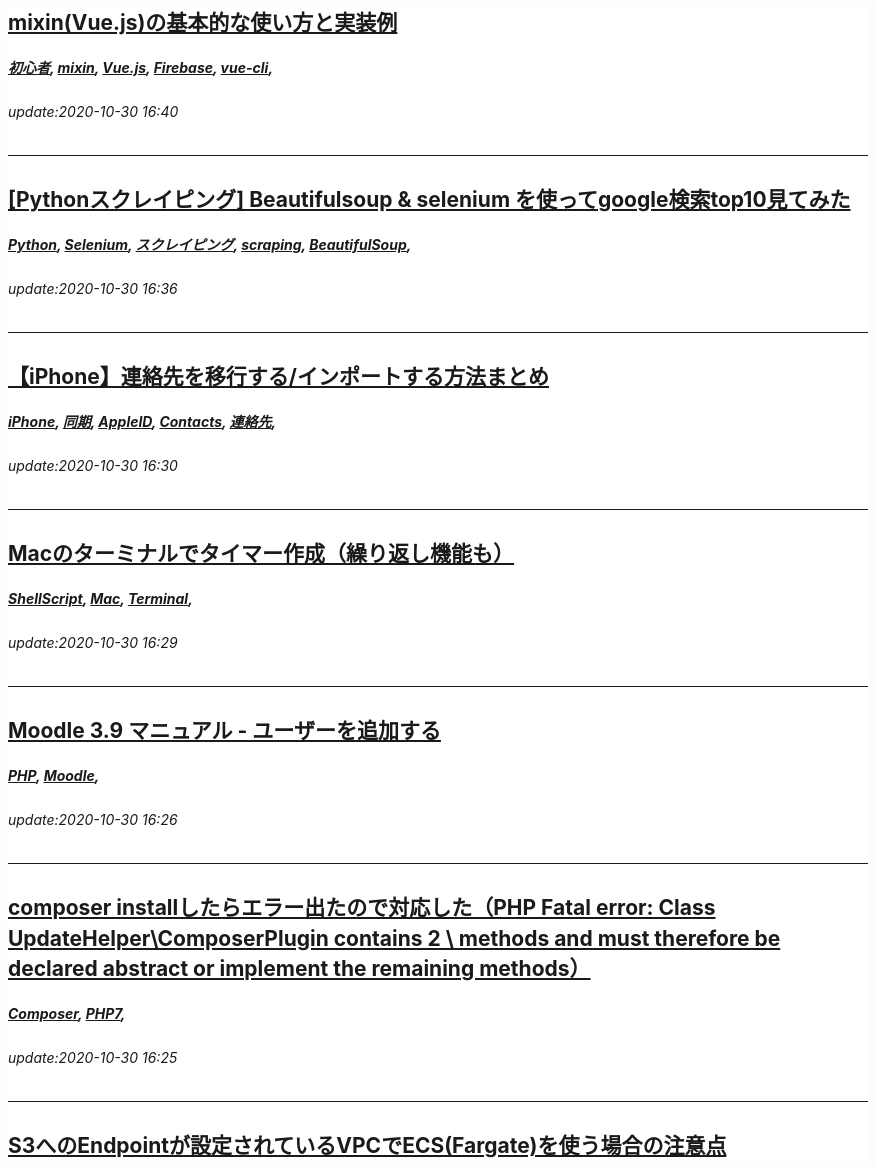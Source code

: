 ## [mixin(Vue.js)の基本的な使い方と実装例](https://qiita.com/keeeeei11/items/09b9c0d34c7b2f7a3bfa)
##### [初心者](https://qiita.com/tags/初心者), [mixin](https://qiita.com/tags/mixin), [Vue.js](https://qiita.com/tags/Vue.js), [Firebase](https://qiita.com/tags/Firebase), [vue-cli](https://qiita.com/tags/vue-cli), 
###### update:2020-10-30 16:40
---
## [[Pythonスクレイピング] Beautifulsoup & selenium を使ってgoogle検索top10見てみた](https://qiita.com/maru401/items/9b744ca4257ec9b333b1)
##### [Python](https://qiita.com/tags/Python), [Selenium](https://qiita.com/tags/Selenium), [スクレイピング](https://qiita.com/tags/スクレイピング), [scraping](https://qiita.com/tags/scraping), [BeautifulSoup](https://qiita.com/tags/BeautifulSoup), 
###### update:2020-10-30 16:36
---
## [【iPhone】連絡先を移行する/インポートする方法まとめ](https://qiita.com/YukiiM/items/d8800f77531473f5bf9b)
##### [iPhone](https://qiita.com/tags/iPhone), [同期](https://qiita.com/tags/同期), [AppleID](https://qiita.com/tags/AppleID), [Contacts](https://qiita.com/tags/Contacts), [連絡先](https://qiita.com/tags/連絡先), 
###### update:2020-10-30 16:30
---
## [Macのターミナルでタイマー作成（繰り返し機能も）](https://qiita.com/hisw/items/e9dc3666047ddc33fddf)
##### [ShellScript](https://qiita.com/tags/ShellScript), [Mac](https://qiita.com/tags/Mac), [Terminal](https://qiita.com/tags/Terminal), 
###### update:2020-10-30 16:29
---
## [Moodle 3.9 マニュアル - ユーザーを追加する](https://qiita.com/intrajp/items/5fd06adb9c28e8f9f008)
##### [PHP](https://qiita.com/tags/PHP), [Moodle](https://qiita.com/tags/Moodle), 
###### update:2020-10-30 16:26
---
## [composer installしたらエラー出たので対応した（PHP Fatal error:  Class UpdateHelper\ComposerPlugin contains 2 \ methods and must therefore be declared abstract or implement the remaining methods）](https://qiita.com/akagane99/items/5b1a781481456d1d6b10)
##### [Composer](https://qiita.com/tags/Composer), [PHP7](https://qiita.com/tags/PHP7), 
###### update:2020-10-30 16:25
---
## [S3へのEndpointが設定されているVPCでECS(Fargate)を使う場合の注意点](https://qiita.com/wildeagle/items/72dab00a16f11f9671d5)
